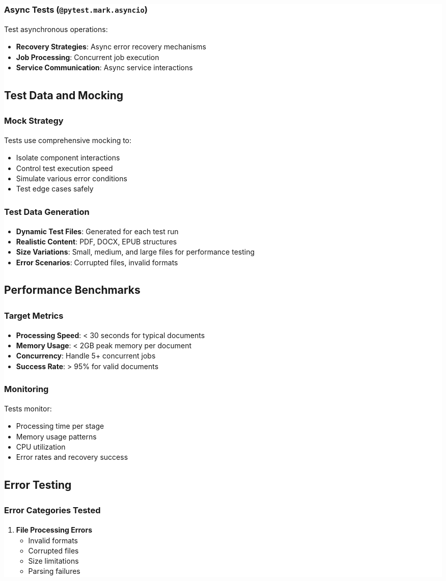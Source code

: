 ### Async Tests (`@pytest.mark.asyncio`)

Test asynchronous operations:

- **Recovery Strategies**: Async error recovery mechanisms
- **Job Processing**: Concurrent job execution
- **Service Communication**: Async service interactions

## Test Data and Mocking

### Mock Strategy

Tests use comprehensive mocking to:
- Isolate component interactions
- Control test execution speed
- Simulate various error conditions
- Test edge cases safely

### Test Data Generation

- **Dynamic Test Files**: Generated for each test run
- **Realistic Content**: PDF, DOCX, EPUB structures
- **Size Variations**: Small, medium, and large files for performance testing
- **Error Scenarios**: Corrupted files, invalid formats

## Performance Benchmarks

### Target Metrics

- **Processing Speed**: < 30 seconds for typical documents
- **Memory Usage**: < 2GB peak memory per document
- **Concurrency**: Handle 5+ concurrent jobs
- **Success Rate**: > 95% for valid documents

### Monitoring

Tests monitor:
- Processing time per stage
- Memory usage patterns
- CPU utilization
- Error rates and recovery success

## Error Testing

### Error Categories Tested

1. **File Processing Errors**
   - Invalid formats
   - Corrupted files
   - Size limitations
   - Parsing failures
